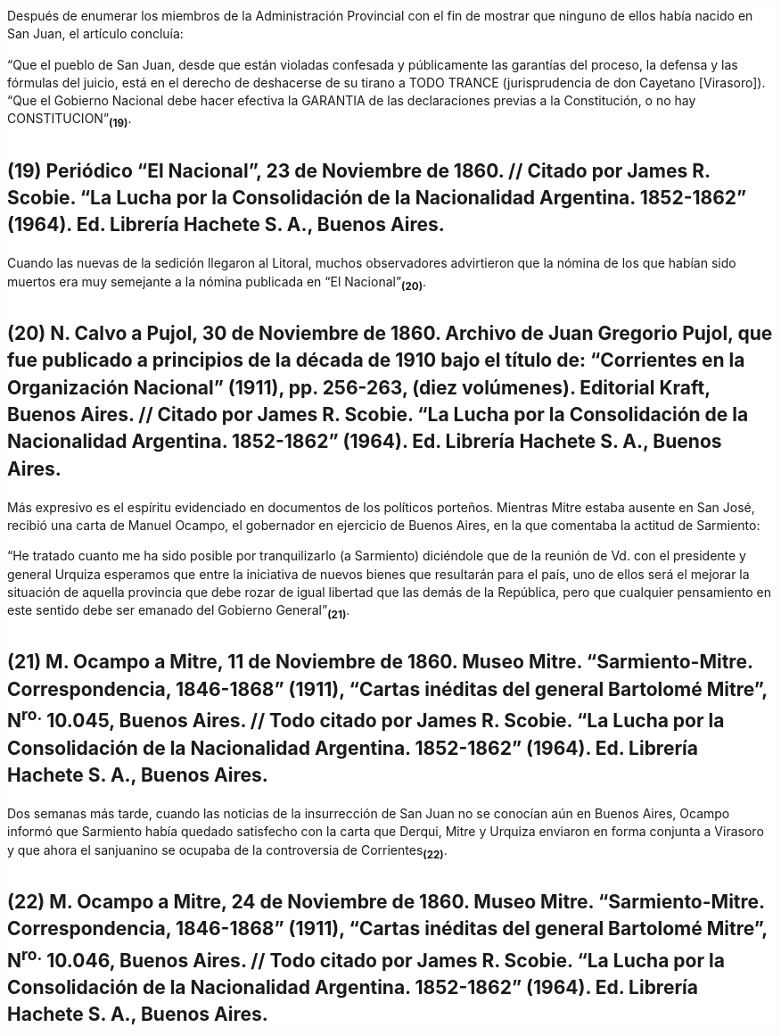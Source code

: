 Después de enumerar los miembros de la Administración Provincial con el fin de mostrar que ninguno de ellos había nacido en San Juan, el artículo concluía:

“Que el pueblo de San Juan, desde que están violadas confesada y públicamente las garantías del proceso, la defensa y las fórmulas del juicio, está en el derecho de deshacerse de su tirano a TODO TRANCE (jurisprudencia de don Cayetano \[Virasoro\]).  
“Que el Gobierno Nacional debe hacer efectiva la GARANTIA de las declaraciones previas a la Constitución, o no hay CONSTITUCION”<sub><strong>(19)</strong></sub>.

## **(19)** **Periódico “El Nacional”, 23 de Noviembre de 1860. // Citado por James R. Scobie. “La Lucha por la Consolidación de la Nacionalidad Argentina. 1852-1862” (1964). Ed. Librería Hachete S. A., Buenos Aires.**

Cuando las nuevas de la sedición llegaron al Litoral, muchos observadores advirtieron que la nómina de los que habían sido muertos era muy semejante a la nómina publicada en “El Nacional”<sub><strong>(20)</strong></sub>.

## **(20)** **N. Calvo a Pujol, 30 de Noviembre de 1860. Archivo de Juan Gregorio Pujol, que fue publicado a principios de la década de 1910 bajo el título de: “Corrientes en la Organización Nacional” (1911), pp. 256-263, (diez volúmenes). Editorial Kraft, Buenos Aires. // Citado por James R. Scobie. “La Lucha por la Consolidación de la Nacionalidad Argentina. 1852-1862” (1964). Ed. Librería Hachete S. A., Buenos Aires.**

Más expresivo es el espíritu evidenciado en documentos de los políticos porteños. Mientras Mitre estaba ausente en San José, recibió una carta de Manuel Ocampo, el gobernador en ejercicio de Buenos Aires, en la que comentaba la actitud de Sarmiento:

“He tratado cuanto me ha sido posible por tranquilizarlo (a Sarmiento) diciéndole que de la reunión de Vd. con el presidente y general Urquiza esperamos que entre la iniciativa de nuevos bienes que resultarán para el país, uno de ellos será el mejorar la situación de aquella provincia que debe rozar de igual libertad que las demás de la República, pero que cualquier pensamiento en este sentido debe ser emanado del Gobierno General”<sub><strong>(21)</strong></sub>.

## **(21)** **M. Ocampo a Mitre, 11 de Noviembre de 1860. Museo Mitre. “Sarmiento-Mitre. Correspondencia, 1846-1868” (1911), “Cartas inéditas del general Bartolomé Mitre”, N<sup>ro.</sup> 10.045, Buenos Aires. // Todo citado por James R. Scobie. “La Lucha por la Consolidación de la Nacionalidad Argentina. 1852-1862” (1964). Ed. Librería Hachete S. A., Buenos Aires.**

Dos semanas más tarde, cuando las noticias de la insurrección de San Juan no se conocían aún en Buenos Aires, Ocampo informó que Sarmiento había quedado satisfecho con la carta que Derqui, Mitre y Urquiza enviaron en forma conjunta a Virasoro y que ahora el sanjuanino se ocupaba de la controversia de Corrientes<sub><strong>(22)</strong></sub>.

## **(22)** **M. Ocampo a Mitre, 24 de Noviembre de 1860. Museo Mitre. “Sarmiento-Mitre. Correspondencia, 1846-1868” (1911), “Cartas inéditas del general Bartolomé Mitre”, N<sup>ro.</sup> 10.046, Buenos Aires. // Todo citado por James R. Scobie. “La Lucha por la Consolidación de la Nacionalidad Argentina. 1852-1862” (1964). Ed. Librería Hachete S. A., Buenos Aires.**
